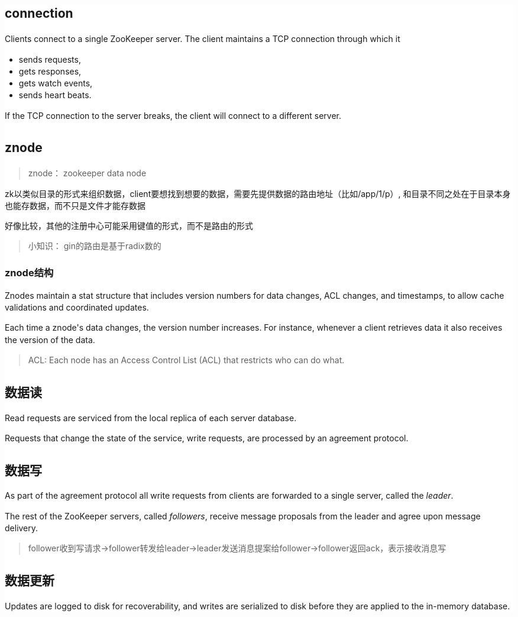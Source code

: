 ## connection

Clients connect to a single ZooKeeper server. The client maintains a TCP connection through which it 

- sends requests, 
- gets responses, 
- gets watch  events, 
- sends heart beats. 

If the TCP connection to the server  breaks, the client will connect to a different server.

## znode

> znode： zookeeper data node

zk以类似目录的形式来组织数据，client要想找到想要的数据，需要先提供数据的路由地址（比如/app/1/p）, 和目录不同之处在于目录本身也能存数据，而不只是文件才能存数据

好像比较，其他的注册中心可能采用键值的形式，而不是路由的形式

> 小知识： gin的路由是基于radix数的

### znode结构

Znodes maintain a stat structure that includes version numbers for data  changes, ACL changes, and timestamps, to allow cache validations and  coordinated updates. 

Each time a znode's data changes, the version  number increases. For instance, whenever a client retrieves data it also receives the version of the data.

> ACL: Each node has an Access Control List (ACL) that restricts who can do what.

## 数据读

Read requests are serviced from the local replica of each server  database. 

Requests that change the state of the service, write requests, are processed by an agreement protocol.

## 数据写

As part of the agreement protocol all write requests from clients are forwarded to a single server, called the *leader*.

The rest of the ZooKeeper servers, called *followers*, receive message proposals from the leader and agree upon message delivery. 

> follower收到写请求->follower转发给leader->leader发送消息提案给follower->follower返回ack，表示接收消息写



## 数据更新

Updates are logged to disk for recoverability, and writes are serialized to disk before they are applied to the in-memory database.
